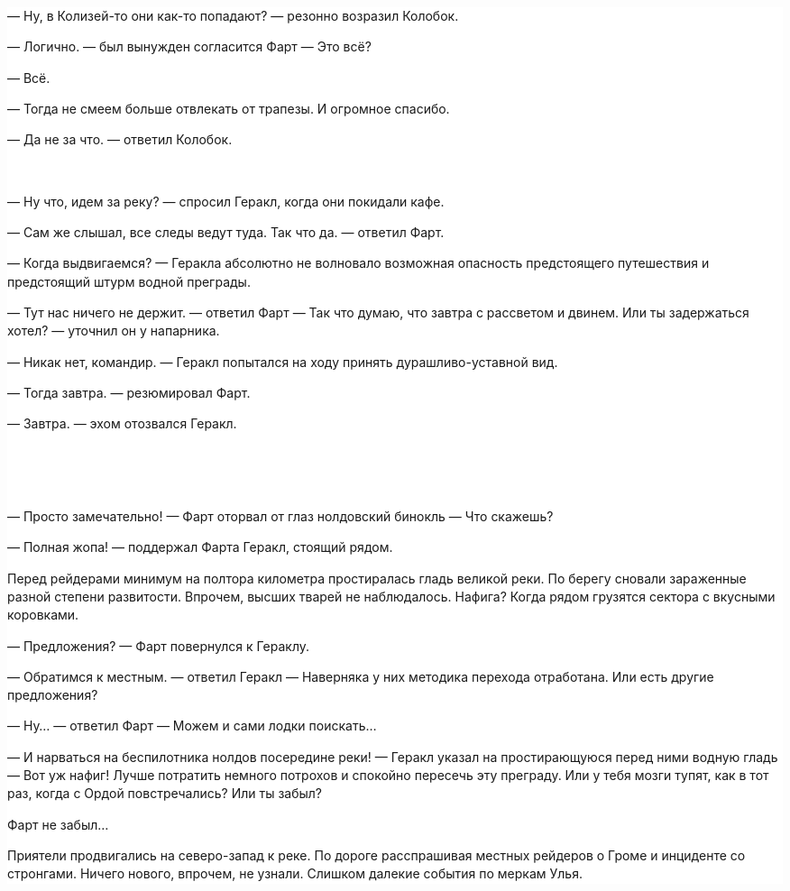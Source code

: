 <p>— Ну, в Колизей-то они как-то попадают? — резонно возразил Колобок.</p>

<p>— Логично. — был вынужден согласится Фарт — Это всё?</p>

<p>— Всё.</p>

<p>— Тогда не смеем больше отвлекать от трапезы. И огромное спасибо.</p>

<p>— Да не за что. — ответил Колобок.</p>

<p>
	<br>
</p>

<p>— Ну что, идем за реку? — спросил Геракл, когда они покидали кафе.</p>

<p>— Сам же слышал, все следы ведут туда. Так что да. — ответил Фарт.</p>

<p>— Когда выдвигаемся? — Геракла абсолютно не волновало возможная опасность предстоящего путешествия и предстоящий штурм водной преграды.</p>

<p>— Тут нас ничего не держит. — ответил Фарт — Так что думаю, что завтра с рассветом и двинем. Или ты задержаться хотел? — уточнил он у напарника.</p>

<p>— Никак нет, командир. — Геракл попытался на ходу принять дурашливо-уставной вид.</p>

<p>— Тогда завтра. — резюмировал Фарт.</p>

<p>— Завтра. — эхом отозвался Геракл.</p>

<p>
	<br>
</p>

<p>
	<br>
</p>

<p>— Просто замечательно! — Фарт оторвал от глаз нолдовский бинокль — Что скажешь?</p>

<p>— Полная жопа! — поддержал Фарта Геракл, стоящий рядом.</p>

<p>Перед рейдерами минимум на полтора километра простиралась гладь великой реки. По берегу сновали зараженные разной степени развитости. Впрочем, высших тварей не наблюдалось. Нафига? Когда рядом грузятся сектора с вкусными коровками.</p>

<p>— Предложения? — Фарт повернулся к Гераклу.</p>

<p>— Обратимся к местным. — ответил Геракл — Наверняка у них методика перехода отработана. Или есть другие предложения?</p>

<p>— Ну… — ответил Фарт — Можем и сами лодки поискать…</p>

<p>— И нарваться на беспилотника нолдов посередине реки! — Геракл указал на простирающуюся перед ними водную гладь — Вот уж нафиг! Лучше потратить немного потрохов и спокойно пересечь эту преграду. Или у тебя мозги тупят, как в тот раз, когда с Ордой повстречались? Или ты забыл?</p>

<p>Фарт не забыл…</p>

<p>Приятели продвигались на северо-запад к реке. По дороге расспрашивая местных рейдеров о Громе и инциденте со стронгами. Ничего нового, впрочем, не узнали. Слишком далекие события по меркам Улья.</p>
